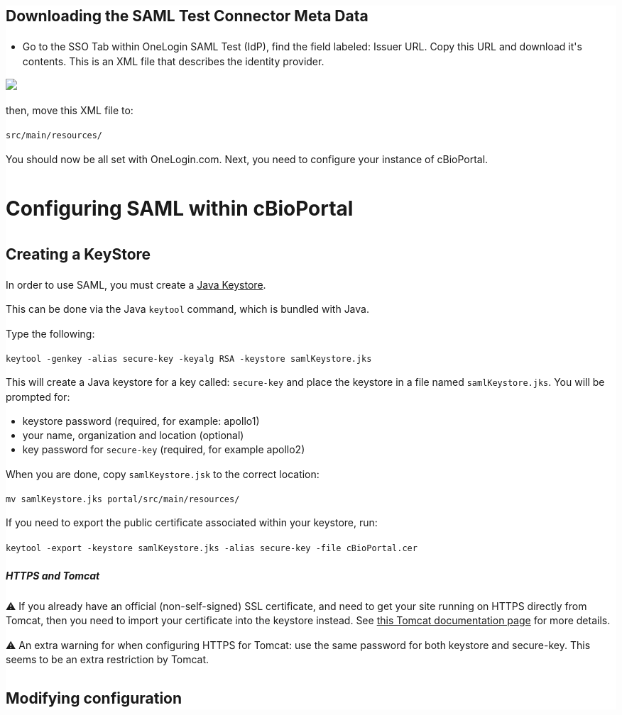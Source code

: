 
## Downloading the SAML Test Connector Meta Data

* Go to the SSO Tab within OneLogin SAML Test (IdP), find the field labeled:  Issuer URL.  Copy this URL and download it's contents.  This is an XML file that describes the identity provider.

![](https://s3.amazonaws.com/f.cl.ly/items/1R0v0L3P1U2E23202V1d/Image%202015-05-24%20at%2010.07.56%20PM.png)

then, move this XML file to:

    src/main/resources/

You should now be all set with OneLogin.com.  Next, you need to configure your instance of cBioPortal.

# Configuring SAML within cBioPortal

## Creating a KeyStore

In order to use SAML, you must create a [Java Keystore](https://docs.oracle.com/javase/7/docs/api/java/security/KeyStore.html).  

This can be done via the Java `keytool` command, which is bundled with Java.

Type the following:

    keytool -genkey -alias secure-key -keyalg RSA -keystore samlKeystore.jks

This will create a Java keystore for a key called:  `secure-key` and place the keystore in a file named `samlKeystore.jks`.  You will be prompted for:

* keystore password (required, for example:  apollo1)
* your name, organization and location (optional)
* key password for `secure-key` (required, for example apollo2)

When you are done, copy `samlKeystore.jsk` to the correct location:
    
    mv samlKeystore.jks portal/src/main/resources/

If you need to export the public certificate associated within your keystore, run:

    keytool -export -keystore samlKeystore.jks -alias secure-key -file cBioPortal.cer

##### HTTPS and Tomcat

:warning: If you already have an official (non-self-signed) SSL certificate, and need to get your site 
running on HTTPS directly from Tomcat, then you need to import your certificate into the keystore instead. 
See [this Tomcat documentation page](https://tomcat.apache.org/tomcat-8.0-doc/ssl-howto.html) for more details.

:warning: An extra warning for when configuring HTTPS for Tomcat: use the same password for 
both keystore and secure-key. This seems to be an extra restriction by Tomcat.


## Modifying configuration

